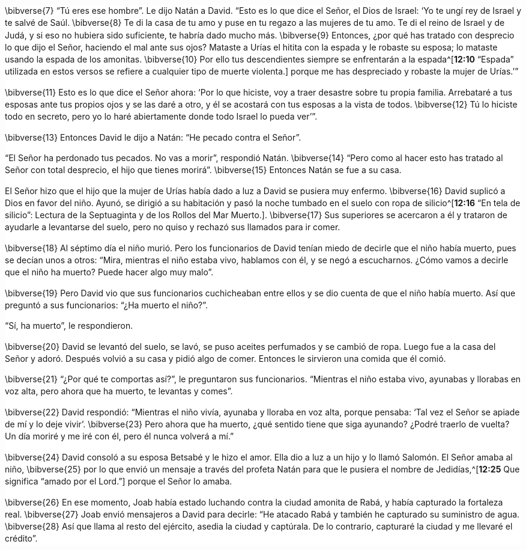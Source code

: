 
\bibverse{7} “Tú eres ese hombre”. Le dijo Natán a David. “Esto es lo que dice el Señor, el Dios de Israel: ‘Yo te ungí rey de Israel y te salvé de Saúl. \bibverse{8} Te di la casa de tu amo y puse en tu regazo a las mujeres de tu amo. Te di el reino de Israel y de Judá, y si eso no hubiera sido suficiente, te habría dado mucho más. \bibverse{9} Entonces, ¿por qué has tratado con desprecio lo que dijo el Señor, haciendo el mal ante sus ojos? Mataste a Urías el hitita con la espada y le robaste su esposa; lo mataste usando la espada de los amonitas. \bibverse{10} Por ello tus descendientes siempre se enfrentarán a la espada^[**12:10** “Espada” utilizada en estos versos se refiere a cualquier tipo de muerte violenta.] porque me has despreciado y robaste la mujer de Urías.’” 


\bibverse{11} Esto es lo que dice el Señor ahora: ‘Por lo que hiciste, voy a traer desastre sobre tu propia familia. Arrebataré a tus esposas ante tus propios ojos y se las daré a otro, y él se acostará con tus esposas a la vista de todos. \bibverse{12} Tú lo hiciste todo en secreto, pero yo lo haré abiertamente donde todo Israel lo pueda ver’”. 

\bibverse{13} Entonces David le dijo a Natán: “He pecado contra el Señor”. 

“El Señor ha perdonado tus pecados. No vas a morir”, respondió Natán. \bibverse{14} “Pero como al hacer esto has tratado al Señor con total desprecio, el hijo que tienes morirá”. \bibverse{15} Entonces Natán se fue a su casa. 

El Señor hizo que el hijo que la mujer de Urías había dado a luz a David se pusiera muy enfermo. \bibverse{16} David suplicó a Dios en favor del niño. Ayunó, se dirigió a su habitación y pasó la noche tumbado en el suelo con ropa de silicio^[**12:16** “En tela de silicio”: Lectura de la Septuaginta y de los Rollos del Mar Muerto.]. \bibverse{17} Sus superiores se acercaron a él y trataron de ayudarle a levantarse del suelo, pero no quiso y rechazó sus llamados para ir comer. 


\bibverse{18} Al séptimo día el niño murió. Pero los funcionarios de David tenían miedo de decirle que el niño había muerto, pues se decían unos a otros: “Mira, mientras el niño estaba vivo, hablamos con él, y se negó a escucharnos. ¿Cómo vamos a decirle que el niño ha muerto? Puede hacer algo muy malo”. 

\bibverse{19} Pero David vio que sus funcionarios cuchicheaban entre ellos y se dio cuenta de que el niño había muerto. Así que preguntó a sus funcionarios: “¿Ha muerto el niño?”. 

“Sí, ha muerto”, le respondieron. 

\bibverse{20} David se levantó del suelo, se lavó, se puso aceites perfumados y se cambió de ropa. Luego fue a la casa del Señor y adoró. Después volvió a su casa y pidió algo de comer. Entonces le sirvieron una comida que él comió. 

\bibverse{21} “¿Por qué te comportas así?”, le preguntaron sus funcionarios. “Mientras el niño estaba vivo, ayunabas y llorabas en voz alta, pero ahora que ha muerto, te levantas y comes”. 

\bibverse{22} David respondió: “Mientras el niño vivía, ayunaba y lloraba en voz alta, porque pensaba: ‘Tal vez el Señor se apiade de mí y lo deje vivir’. \bibverse{23} Pero ahora que ha muerto, ¿qué sentido tiene que siga ayunando? ¿Podré traerlo de vuelta? Un día moriré y me iré con él, pero él nunca volverá a mí.” 

\bibverse{24} David consoló a su esposa Betsabé y le hizo el amor. Ella dio a luz a un hijo y lo llamó Salomón. El Señor amaba al niño, \bibverse{25} por lo que envió un mensaje a través del profeta Natán para que le pusiera el nombre de Jedidías,^[**12:25** Que significa “amado por el Lord.”] porque el Señor lo amaba. 


\bibverse{26} En ese momento, Joab había estado luchando contra la ciudad amonita de Rabá, y había capturado la fortaleza real. \bibverse{27} Joab envió mensajeros a David para decirle: “He atacado Rabá y también he capturado su suministro de agua. \bibverse{28} Así que llama al resto del ejército, asedia la ciudad y captúrala. De lo contrario, capturaré la ciudad y me llevaré el crédito”. 
